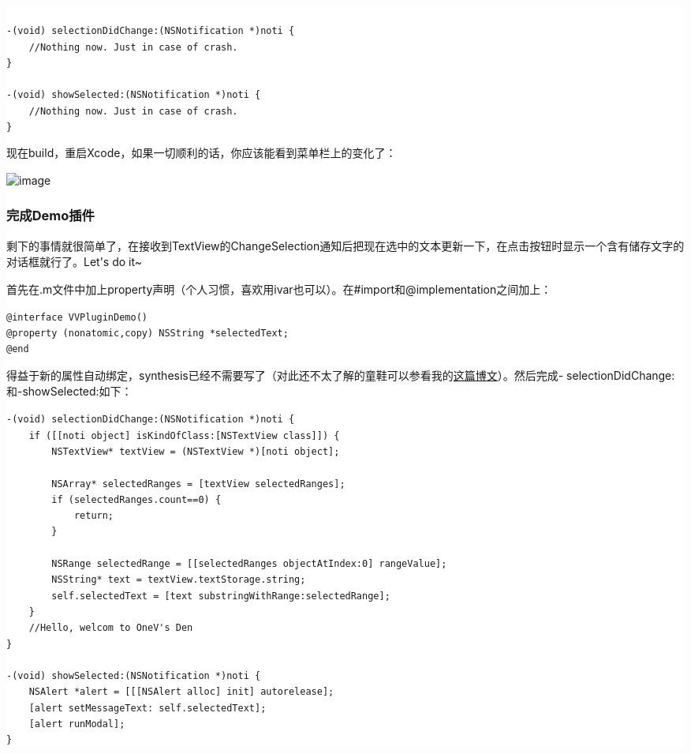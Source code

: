 ```objc

-(void) selectionDidChange:(NSNotification *)noti {   
	//Nothing now. Just in case of crash.   
} 

-(void) showSelected:(NSNotification *)noti {   
	//Nothing now. Just in case of crash.   
} 
```

现在build，重启Xcode，如果一切顺利的话，你应该能看到菜单栏上的变化了：

![image][11]

   [11]: /assets/images/2013/xcode-plugin-8.png

### 完成Demo插件

剩下的事情就很简单了，在接收到TextView的ChangeSelection通知后把现在选中的文本更新一下，在点击按钮时显示一个含有储存文字的对话框就行了。Let's do it~

首先在.m文件中加上property声明（个人习惯，喜欢用ivar也可以）。在#import和@implementation之间加上：
    
```objc
@interface VVPluginDemo() 
@property (nonatomic,copy) NSString *selectedText; 
@end
```

得益于新的属性自动绑定，synthesis已经不需要写了（对此还不太了解的童鞋可以参看我的[这篇博文](http://www.onevcat.com/2012/06/modern-objective-c/)）。然后完成- selectionDidChange:和-showSelected:如下：

```objc
-(void) selectionDidChange:(NSNotification *)noti {
	if ([[noti object] isKindOfClass:[NSTextView class]]) {
		NSTextView* textView = (NSTextView *)[noti object];

		NSArray* selectedRanges = [textView selectedRanges];  
		if (selectedRanges.count==0) {  
			return;  
		}

		NSRange selectedRange = [[selectedRanges objectAtIndex:0] rangeValue];  
		NSString* text = textView.textStorage.string;  
		self.selectedText = [text substringWithRange:selectedRange];  
	}  
	//Hello, welcom to OneV's Den  
}

-(void) showSelected:(NSNotification *)noti {  
	NSAlert *alert = [[[NSAlert alloc] init] autorelease];  
	[alert setMessageText: self.selectedText];  
	[alert runModal];  
} 
```


   [5]: /assets/images/2013/xcode-plugin-1.png
   [6]: /assets/images/2013/xcode-plugin-2.png
   [7]: /assets/images/2013/xcode-plugin-3.png
   [8]: /assets/images/2013/xcode-plugin-4.png
   [9]: /assets/images/2013/xcode-plugin-5.png
   [10]: /assets/images/2013/xcode-plugin-6.png
   [13]: /assets/images/2013/xcode-plugin-7.png
   [14]: https://developer.apple.com/library/mac/#documentation/Cocoa/Reference/Foundation/Classes/NSNotificationCenter_Class/Reference/Reference.html
   [15]: /assets/images/2013/xcode-plugin-9.png
   [16]: http://www.onevcat.com/2012/04/objective-c-runtime/
   [17]: https://github.com/rentzsch/jrswizzle
   [18]: http://cocoadev.com/wiki/MethodSwizzling
   [19]: http://stevenygard.com/projects/class-dump/
   [20]: https://github.com/probablycorey/xcode-class-dump
   [21]: https://gist.github.com/4696790
   [22]: /assets/images/2013/xcode-plugin-10.png
   [23]: /assets/images/2013/xcode-plugin-13.png
   [24]: /assets/images/2013/xcode-plugin-12.png
   [26]: /assets/images/2013/xcode-plugin-14.png
   [35]: https://github.com/onevcat/VVPluginDemo